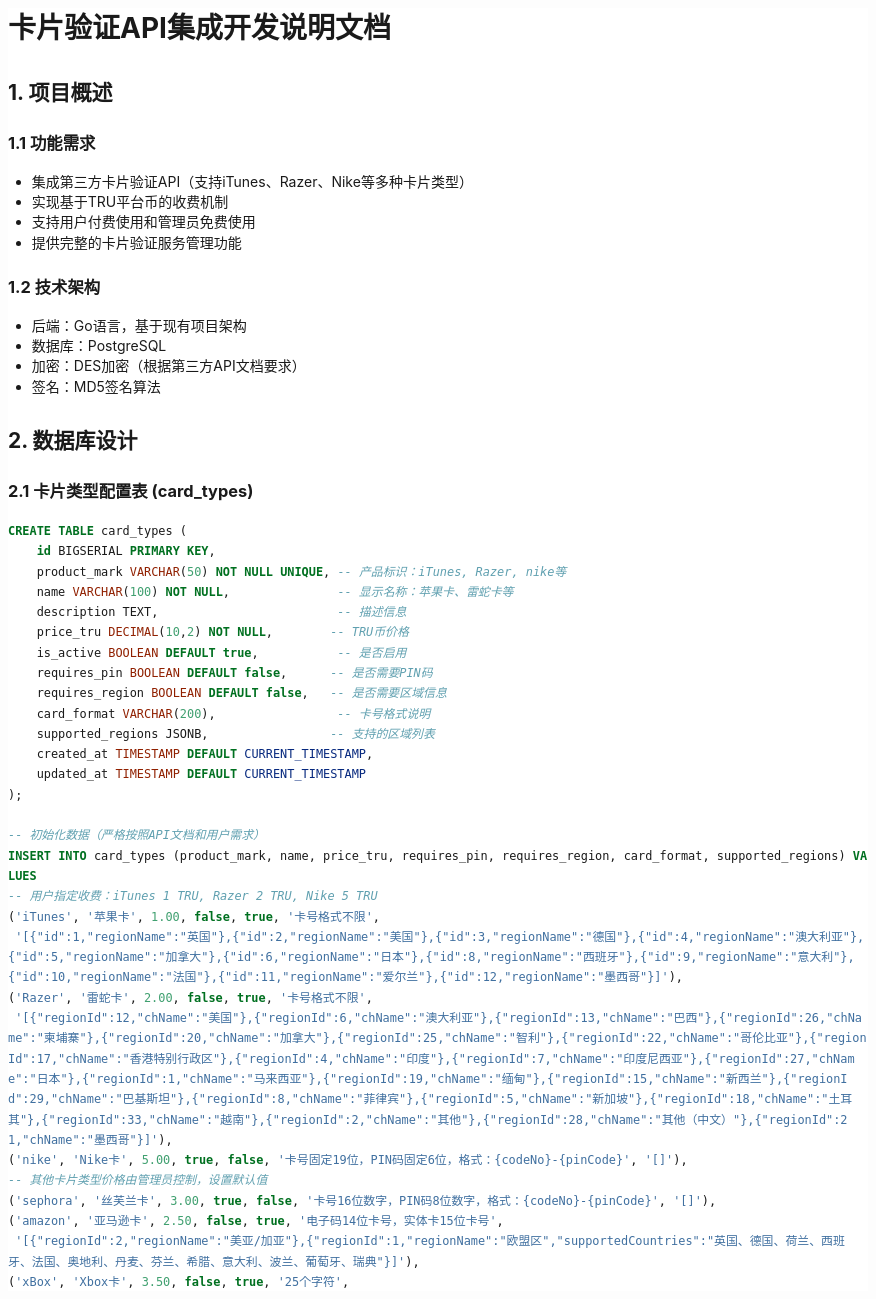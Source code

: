 # 卡片验证API集成开发说明文档

## 1. 项目概述

### 1.1 功能需求
- 集成第三方卡片验证API（支持iTunes、Razer、Nike等多种卡片类型）
- 实现基于TRU平台币的收费机制
- 支持用户付费使用和管理员免费使用
- 提供完整的卡片验证服务管理功能

### 1.2 技术架构
- 后端：Go语言，基于现有项目架构
- 数据库：PostgreSQL
- 加密：DES加密（根据第三方API文档要求）
- 签名：MD5签名算法

## 2. 数据库设计

### 2.1 卡片类型配置表 (card_types)
```sql
CREATE TABLE card_types (
    id BIGSERIAL PRIMARY KEY,
    product_mark VARCHAR(50) NOT NULL UNIQUE, -- 产品标识：iTunes, Razer, nike等
    name VARCHAR(100) NOT NULL,               -- 显示名称：苹果卡、雷蛇卡等
    description TEXT,                         -- 描述信息
    price_tru DECIMAL(10,2) NOT NULL,        -- TRU币价格
    is_active BOOLEAN DEFAULT true,           -- 是否启用
    requires_pin BOOLEAN DEFAULT false,      -- 是否需要PIN码
    requires_region BOOLEAN DEFAULT false,   -- 是否需要区域信息
    card_format VARCHAR(200),                 -- 卡号格式说明
    supported_regions JSONB,                 -- 支持的区域列表
    created_at TIMESTAMP DEFAULT CURRENT_TIMESTAMP,
    updated_at TIMESTAMP DEFAULT CURRENT_TIMESTAMP
);

-- 初始化数据（严格按照API文档和用户需求）
INSERT INTO card_types (product_mark, name, price_tru, requires_pin, requires_region, card_format, supported_regions) VALUES
-- 用户指定收费：iTunes 1 TRU, Razer 2 TRU, Nike 5 TRU
('iTunes', '苹果卡', 1.00, false, true, '卡号格式不限', 
 '[{"id":1,"regionName":"英国"},{"id":2,"regionName":"美国"},{"id":3,"regionName":"德国"},{"id":4,"regionName":"澳大利亚"},{"id":5,"regionName":"加拿大"},{"id":6,"regionName":"日本"},{"id":8,"regionName":"西班牙"},{"id":9,"regionName":"意大利"},{"id":10,"regionName":"法国"},{"id":11,"regionName":"爱尔兰"},{"id":12,"regionName":"墨西哥"}]'),
('Razer', '雷蛇卡', 2.00, false, true, '卡号格式不限', 
 '[{"regionId":12,"chName":"美国"},{"regionId":6,"chName":"澳大利亚"},{"regionId":13,"chName":"巴西"},{"regionId":26,"chName":"柬埔寨"},{"regionId":20,"chName":"加拿大"},{"regionId":25,"chName":"智利"},{"regionId":22,"chName":"哥伦比亚"},{"regionId":17,"chName":"香港特别行政区"},{"regionId":4,"chName":"印度"},{"regionId":7,"chName":"印度尼西亚"},{"regionId":27,"chName":"日本"},{"regionId":1,"chName":"马来西亚"},{"regionId":19,"chName":"缅甸"},{"regionId":15,"chName":"新西兰"},{"regionId":29,"chName":"巴基斯坦"},{"regionId":8,"chName":"菲律宾"},{"regionId":5,"chName":"新加坡"},{"regionId":18,"chName":"土耳其"},{"regionId":33,"chName":"越南"},{"regionId":2,"chName":"其他"},{"regionId":28,"chName":"其他（中文）"},{"regionId":21,"chName":"墨西哥"}]'),
('nike', 'Nike卡', 5.00, true, false, '卡号固定19位，PIN码固定6位，格式：{codeNo}-{pinCode}', '[]'),
-- 其他卡片类型价格由管理员控制，设置默认值
('sephora', '丝芙兰卡', 3.00, true, false, '卡号16位数字，PIN码8位数字，格式：{codeNo}-{pinCode}', '[]'),
('amazon', '亚马逊卡', 2.50, false, true, '电子码14位卡号，实体卡15位卡号', 
 '[{"regionId":2,"regionName":"美亚/加亚"},{"regionId":1,"regionName":"欧盟区","supportedCountries":"英国、德国、荷兰、西班牙、法国、奥地利、丹麦、芬兰、希腊、意大利、波兰、葡萄牙、瑞典"}]'),
('xBox', 'Xbox卡', 3.50, false, true, '25个字符', 
```